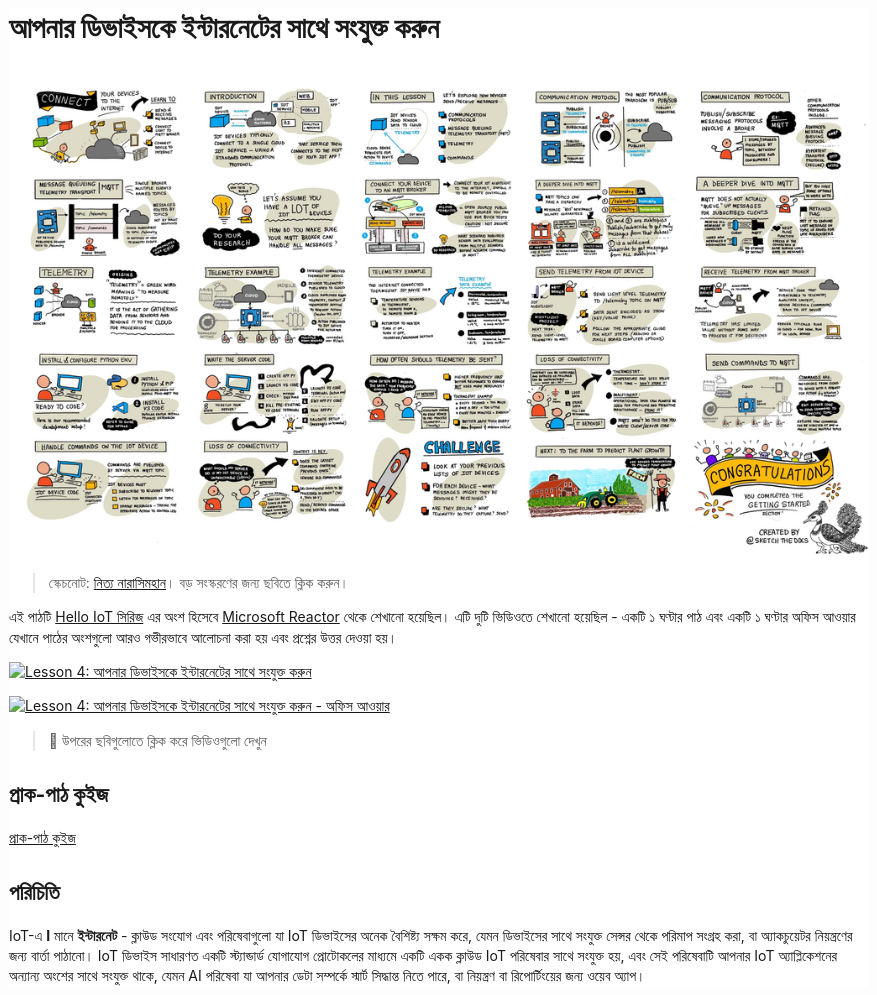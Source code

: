 
# আপনার ডিভাইসকে ইন্টারনেটের সাথে সংযুক্ত করুন

![এই পাঠের একটি স্কেচনোট সংক্ষিপ্ত বিবরণ](../../../../../translated_images/lesson-4.7344e074ea68fa545fd320b12dce36d72dd62d28c3b4596cb26cf315f434b98f.bn.jpg)

> স্কেচনোট: [নিত্য নারাসিমহান](https://github.com/nitya)। বড় সংস্করণের জন্য ছবিতে ক্লিক করুন।

এই পাঠটি [Hello IoT সিরিজ](https://youtube.com/playlist?list=PLmsFUfdnGr3xRts0TIwyaHyQuHaNQcb6-) এর অংশ হিসেবে [Microsoft Reactor](https://developer.microsoft.com/reactor/?WT.mc_id=academic-17441-jabenn) থেকে শেখানো হয়েছিল। এটি দুটি ভিডিওতে শেখানো হয়েছিল - একটি ১ ঘণ্টার পাঠ এবং একটি ১ ঘণ্টার অফিস আওয়ার যেখানে পাঠের অংশগুলো আরও গভীরভাবে আলোচনা করা হয় এবং প্রশ্নের উত্তর দেওয়া হয়।

[![Lesson 4: আপনার ডিভাইসকে ইন্টারনেটের সাথে সংযুক্ত করুন](https://img.youtube.com/vi/O4dd172mZhs/0.jpg)](https://youtu.be/O4dd172mZhs)

[![Lesson 4: আপনার ডিভাইসকে ইন্টারনেটের সাথে সংযুক্ত করুন - অফিস আওয়ার](https://img.youtube.com/vi/j-cVCzRDE2Q/0.jpg)](https://youtu.be/j-cVCzRDE2Q)

> 🎥 উপরের ছবিগুলোতে ক্লিক করে ভিডিওগুলো দেখুন

## প্রাক-পাঠ কুইজ

[প্রাক-পাঠ কুইজ](https://black-meadow-040d15503.1.azurestaticapps.net/quiz/7)

## পরিচিতি

IoT-এ **I** মানে **ইন্টারনেট** - ক্লাউড সংযোগ এবং পরিষেবাগুলো যা IoT ডিভাইসের অনেক বৈশিষ্ট্য সক্ষম করে, যেমন ডিভাইসের সাথে সংযুক্ত সেন্সর থেকে পরিমাপ সংগ্রহ করা, বা অ্যাকচুয়েটর নিয়ন্ত্রণের জন্য বার্তা পাঠানো। IoT ডিভাইস সাধারণত একটি স্ট্যান্ডার্ড যোগাযোগ প্রোটোকলের মাধ্যমে একটি একক ক্লাউড IoT পরিষেবার সাথে সংযুক্ত হয়, এবং সেই পরিষেবাটি আপনার IoT অ্যাপ্লিকেশনের অন্যান্য অংশের সাথে সংযুক্ত থাকে, যেমন AI পরিষেবা যা আপনার ডেটা সম্পর্কে স্মার্ট সিদ্ধান্ত নিতে পারে, বা নিয়ন্ত্রণ বা রিপোর্টিংয়ের জন্য ওয়েব অ্যাপ।
